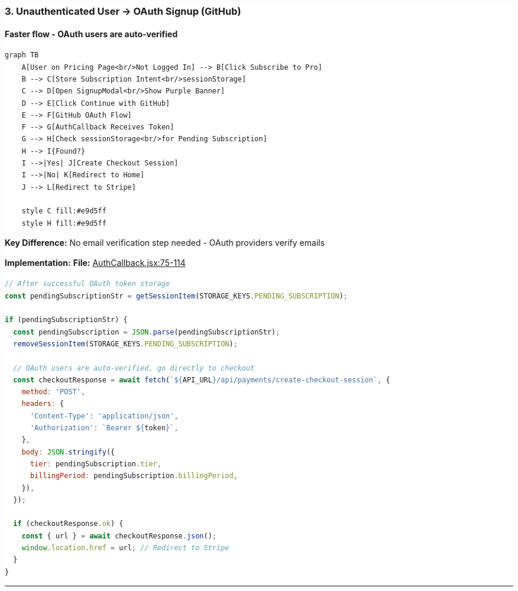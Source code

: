 
### 3. Unauthenticated User → OAuth Signup (GitHub)

**Faster flow - OAuth users are auto-verified**

```mermaid
graph TB
    A[User on Pricing Page<br/>Not Logged In] --> B[Click Subscribe to Pro]
    B --> C[Store Subscription Intent<br/>sessionStorage]
    C --> D[Open SignupModal<br/>Show Purple Banner]
    D --> E[Click Continue with GitHub]
    E --> F[GitHub OAuth Flow]
    F --> G[AuthCallback Receives Token]
    G --> H[Check sessionStorage<br/>for Pending Subscription]
    H --> I{Found?}
    I -->|Yes| J[Create Checkout Session]
    I -->|No| K[Redirect to Home]
    J --> L[Redirect to Stripe]

    style C fill:#e9d5ff
    style H fill:#e9d5ff
```

**Key Difference:** No email verification step needed - OAuth providers verify emails

**Implementation:**
**File:** [AuthCallback.jsx:75-114](../../client/src/components/AuthCallback.jsx#L75-L114)

```javascript
// After successful OAuth token storage
const pendingSubscriptionStr = getSessionItem(STORAGE_KEYS.PENDING_SUBSCRIPTION);

if (pendingSubscriptionStr) {
  const pendingSubscription = JSON.parse(pendingSubscriptionStr);
  removeSessionItem(STORAGE_KEYS.PENDING_SUBSCRIPTION);

  // OAuth users are auto-verified, go directly to checkout
  const checkoutResponse = await fetch(`${API_URL}/api/payments/create-checkout-session`, {
    method: 'POST',
    headers: {
      'Content-Type': 'application/json',
      'Authorization': `Bearer ${token}`,
    },
    body: JSON.stringify({
      tier: pendingSubscription.tier,
      billingPeriod: pendingSubscription.billingPeriod,
    }),
  });

  if (checkoutResponse.ok) {
    const { url } = await checkoutResponse.json();
    window.location.href = url; // Redirect to Stripe
  }
}
```

---